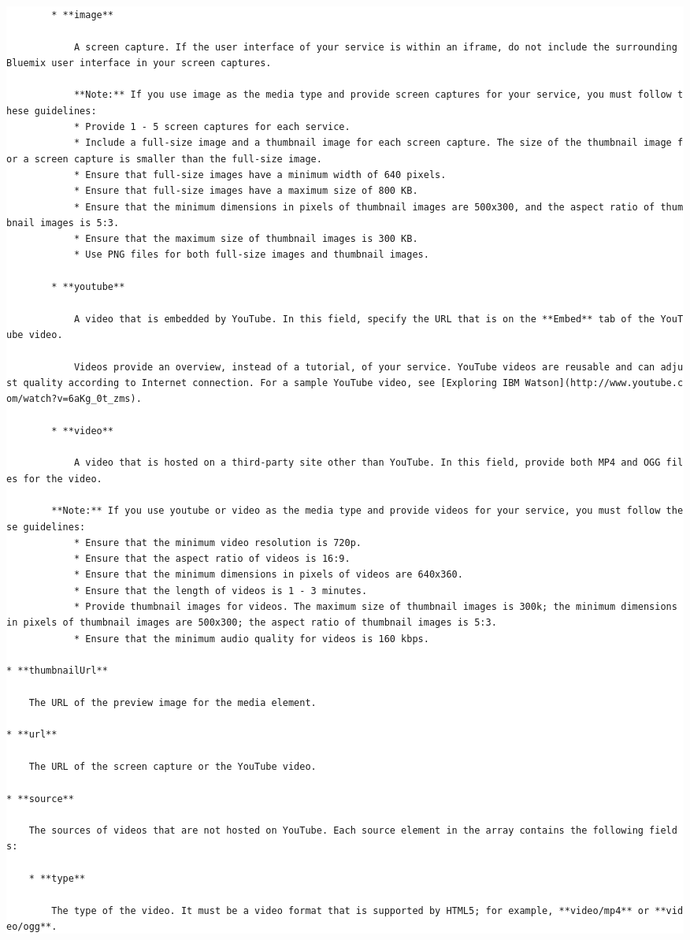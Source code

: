 		    * **image**
			    
				A screen capture. If the user interface of your service is within an iframe, do not include the surrounding Bluemix user interface in your screen captures.
				
				**Note:** If you use image as the media type and provide screen captures for your service, you must follow these guidelines:
				* Provide 1 - 5 screen captures for each service.
				* Include a full-size image and a thumbnail image for each screen capture. The size of the thumbnail image for a screen capture is smaller than the full-size image.
				* Ensure that full-size images have a minimum width of 640 pixels.
				* Ensure that full-size images have a maximum size of 800 KB.
				* Ensure that the minimum dimensions in pixels of thumbnail images are 500x300, and the aspect ratio of thumbnail images is 5:3.
				* Ensure that the maximum size of thumbnail images is 300 KB.
				* Use PNG files for both full-size images and thumbnail images.
  
            * **youtube**
			
			    A video that is embedded by YouTube. In this field, specify the URL that is on the **Embed** tab of the YouTube video. 
				
				Videos provide an overview, instead of a tutorial, of your service. YouTube videos are reusable and can adjust quality according to Internet connection. For a sample YouTube video, see [Exploring IBM Watson](http://www.youtube.com/watch?v=6aKg_0t_zms).
				
			* **video**
			
			    A video that is hosted on a third-party site other than YouTube. In this field, provide both MP4 and OGG files for the video. 
			
            **Note:** If you use youtube or video as the media type and provide videos for your service, you must follow these guidelines:	
                * Ensure that the minimum video resolution is 720p.
				* Ensure that the aspect ratio of videos is 16:9.
				* Ensure that the minimum dimensions in pixels of videos are 640x360.
				* Ensure that the length of videos is 1 - 3 minutes.
				* Provide thumbnail images for videos. The maximum size of thumbnail images is 300k; the minimum dimensions in pixels of thumbnail images are 500x300; the aspect ratio of thumbnail images is 5:3.
				* Ensure that the minimum audio quality for videos is 160 kbps.
				
	* **thumbnailUrl**
        
        The URL of the preview image for the media element.

    * **url**
    
        The URL of the screen capture or the YouTube video.

    * **source**

        The sources of videos that are not hosted on YouTube. Each source element in the array contains the following fields:

        * **type**

            The type of the video. It must be a video format that is supported by HTML5; for example, **video/mp4** or **video/ogg**. 	
